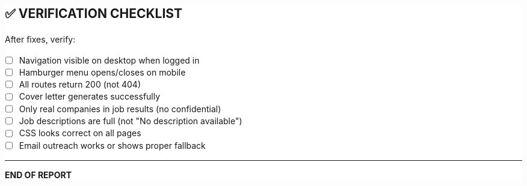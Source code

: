 
## ✅ VERIFICATION CHECKLIST

After fixes, verify:
- [ ] Navigation visible on desktop when logged in
- [ ] Hamburger menu opens/closes on mobile
- [ ] All routes return 200 (not 404)
- [ ] Cover letter generates successfully
- [ ] Only real companies in job results (no confidential)
- [ ] Job descriptions are full (not "No description available")
- [ ] CSS looks correct on all pages
- [ ] Email outreach works or shows proper fallback

---

**END OF REPORT**
